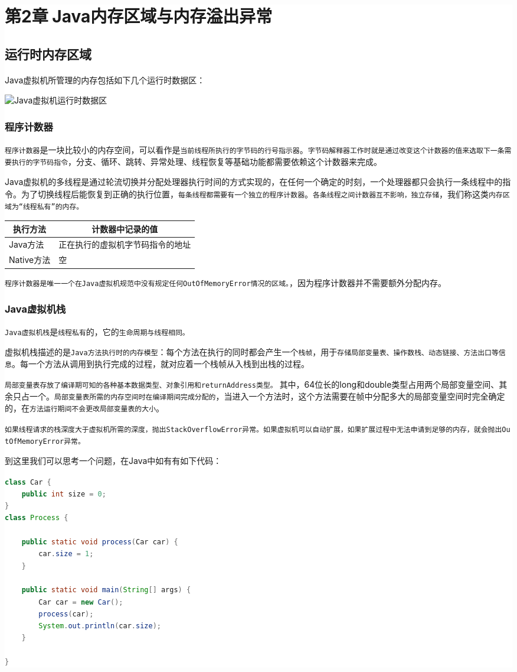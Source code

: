 # 第2章 Java内存区域与内存溢出异常

## 运行时内存区域

Java虚拟机所管理的内存包括如下几个运行时数据区：

![Java虚拟机运行时数据区](https://note.youdao.com/yws/api/personal/file/9D09E21B59A847B38F702A8F8F231D09?method=download&shareKey=d0c909eb9a671d928c3eb21c4ecc904d)

### 程序计数器

`程序计数器`是一块比较小的内存空间，可以看作是`当前线程所执行的字节码的行号指示器`。`字节码解释器工作时就是通过改变这个计数器的值来选取下一条需要执行的字节码指令`，分支、循环、跳转、异常处理、线程恢复等基础功能都需要依赖这个计数器来完成。

Java虚拟机的多线程是通过轮流切换并分配处理器执行时间的方式实现的，在任何一个确定的时刻，一个处理器都只会执行一条线程中的指令。为了切换线程后能恢复到正确的执行位置，`每条线程都需要有一个独立的程序计数器`。`各条线程之间计数器互不影响，独立存储`，我们称这类`内存区域为“线程私有”的内存。`

执行方法 | 计数器中记录的值
---|---
Java方法 | 正在执行的虚拟机字节码指令的地址
Native方法 | 空

`程序计数器是唯一一个在Java虚拟机规范中没有规定任何OutOfMemoryError情况的区域。`，因为程序计数器并不需要额外分配内存。

### Java虚拟机栈

`Java虚拟机栈`是`线程私有`的，它的`生命周期与线程相同。`

虚拟机栈描述的是`Java方法执行时的内存模型`：每个方法在执行的同时都会产生一个`栈帧`，用于`存储局部变量表、操作数栈、动态链接、方法出口等信息`。每一个方法从调用到执行完成的过程，就对应着一个栈帧从入栈到出栈的过程。

`局部变量表存放了编译期可知的各种基本数据类型、对象引用和returnAddress类型。` 其中，64位长的long和double类型占用两个局部变量空间、其余只占一个。`局部变量表所需的内存空间时在编译期间完成分配的`，当进入一个方法时，这个方法需要在帧中分配多大的局部变量空间时完全确定的，在`方法运行期间不会更改局部变量表的大小`。

`如果线程请求的栈深度大于虚拟机所需的深度，抛出StackOverflowError异常。如果虚拟机可以自动扩展，如果扩展过程中无法申请到足够的内存，就会抛出OutOfMemoryError异常。`

到这里我们可以思考一个问题，在Java中如有有如下代码：

```java
class Car {
    public int size = 0;
}
class Process {

    public static void process(Car car) {
        car.size = 1;
    }

    public static void main(String[] args) {
        Car car = new Car();
        process(car);
        System.out.println(car.size);
    }

}
```
